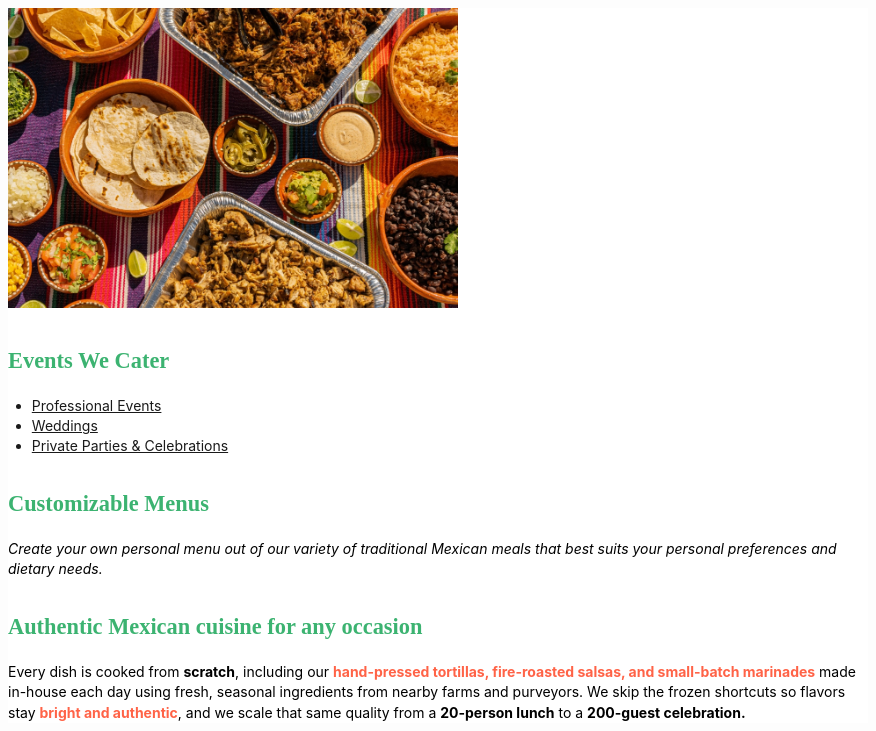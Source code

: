 <img src="https://github.com/Dexterkelleher66/Team-Project-2/raw/main/images/Fiesta%20Empire.jpg" alt="image" height="300">


 <h2 style="font-family: 'Times New Roman', serif; font-size: 160%; color: MediumSeaGreen;">
    Events We Cater
  </h2>
<ul>
  <li style="text-decoration: underline;">Professional Events</li>
  <li style="text-decoration: underline;">Weddings</li>
  <li style="text-decoration: underline;">Private Parties & Celebrations</li>
</ul>

 <h2 style="font-family: 'Times New Roman',serif;font-size: 160%; color: MediumSeaGreen;">
Customizable Menus</h2>
<p style="color:black; font-style: italic;">
  Create your own personal menu out of our variety of traditional Mexican meals that best suits your personal preferences and dietary needs.
</p>

 <h2 style="font-family: 'Times New Roman', serif; font-size: 160%; color: MediumSeaGreen;">
    Authentic Mexican cuisine for any occasion </h2>
   <p style="color: Black;">
  Every dish is cooked from <b>scratch</b>, including our
  <span style="color: Tomato; font-weight: bold;">hand-pressed tortillas, fire-roasted salsas, and small-batch marinades</span>
  made in-house each day using fresh, seasonal ingredients from nearby farms and purveyors. We skip the frozen shortcuts so flavors stay <span style="color: Tomato; font-weight: bold;">bright and authentic</span>, and we scale that same quality from a <b>20-person lunch</b> to a <b>200-guest celebration.</b>
</p>
     